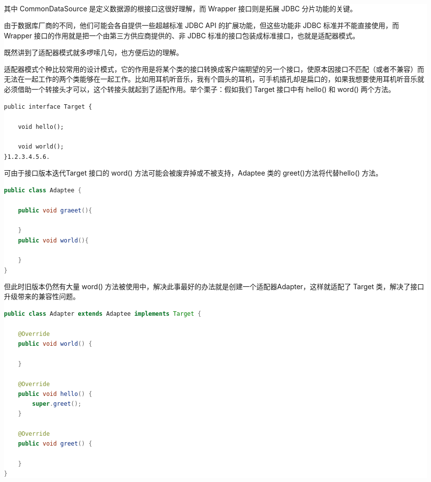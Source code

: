 

其中 CommonDataSource 是定义数据源的根接口这很好理解，而 Wrapper 接口则是拓展 JDBC 分片功能的关键。

 

由于数据库厂商的不同，他们可能会各自提供一些超越标准 JDBC API 的扩展功能，但这些功能非 JDBC 标准并不能直接使用，而 Wrapper 接口的作用就是把一个由第三方供应商提供的、非 JDBC 标准的接口包装成标准接口，也就是适配器模式。

 

既然讲到了适配器模式就多啰嗦几句，也方便后边的理解。

 

适配器模式个种比较常用的设计模式，它的作用是将某个类的接口转换成客户端期望的另一个接口，使原本因接口不匹配（或者不兼容）而无法在一起工作的两个类能够在一起工作。比如用耳机听音乐，我有个圆头的耳机，可手机插孔却是扁口的，如果我想要使用耳机听音乐就必须借助一个转接头才可以，这个转接头就起到了适配作用。举个栗子：假如我们 Target 接口中有 hello() 和 word() 两个方法。

```markup
public interface Target {

    void hello();

    void world();
}1.2.3.4.5.6.
```



可由于接口版本迭代Target 接口的 word() 方法可能会被废弃掉或不被支持，Adaptee 类的 greet()方法将代替hello() 方法。

```java
public class Adaptee {

    public void graeet(){

    }
    public void world(){

    }
}
```



但此时旧版本仍然有大量 word() 方法被使用中，解决此事最好的办法就是创建一个适配器Adapter，这样就适配了 Target 类，解决了接口升级带来的兼容性问题。

```java
public class Adapter extends Adaptee implements Target {

    @Override
    public void world() {
        
    }

    @Override
    public void hello() {
        super.greet();
    }

    @Override
    public void greet() {
        
    }
}
```

